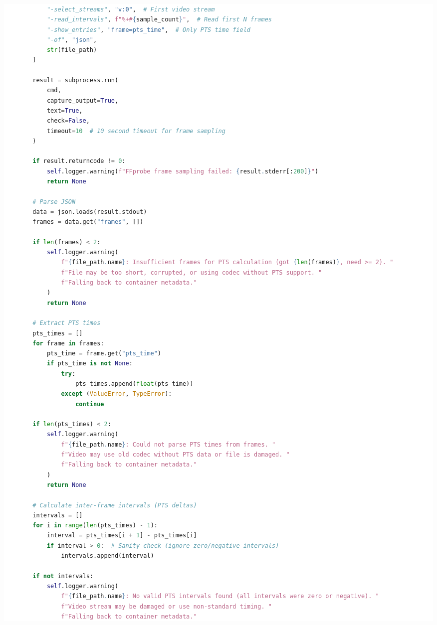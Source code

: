 ```python
            "-select_streams", "v:0",  # First video stream
            "-read_intervals", f"%+#{sample_count}",  # Read first N frames
            "-show_entries", "frame=pts_time",  # Only PTS time field
            "-of", "json",
            str(file_path)
        ]
        
        result = subprocess.run(
            cmd,
            capture_output=True,
            text=True,
            check=False,
            timeout=10  # 10 second timeout for frame sampling
        )
        
        if result.returncode != 0:
            self.logger.warning(f"FFprobe frame sampling failed: {result.stderr[:200]}")
            return None
        
        # Parse JSON
        data = json.loads(result.stdout)
        frames = data.get("frames", [])
        
        if len(frames) < 2:
            self.logger.warning(
                f"{file_path.name}: Insufficient frames for PTS calculation (got {len(frames)}, need >= 2). "
                f"File may be too short, corrupted, or using codec without PTS support. "
                f"Falling back to container metadata."
            )
            return None
        
        # Extract PTS times
        pts_times = []
        for frame in frames:
            pts_time = frame.get("pts_time")
            if pts_time is not None:
                try:
                    pts_times.append(float(pts_time))
                except (ValueError, TypeError):
                    continue
        
        if len(pts_times) < 2:
            self.logger.warning(
                f"{file_path.name}: Could not parse PTS times from frames. "
                f"Video may use old codec without PTS data or file is damaged. "
                f"Falling back to container metadata."
            )
            return None

        # Calculate inter-frame intervals (PTS deltas)
        intervals = []
        for i in range(len(pts_times) - 1):
            interval = pts_times[i + 1] - pts_times[i]
            if interval > 0:  # Sanity check (ignore zero/negative intervals)
                intervals.append(interval)
        
        if not intervals:
            self.logger.warning(
                f"{file_path.name}: No valid PTS intervals found (all intervals were zero or negative). "
                f"Video stream may be damaged or use non-standard timing. "
                f"Falling back to container metadata."
```